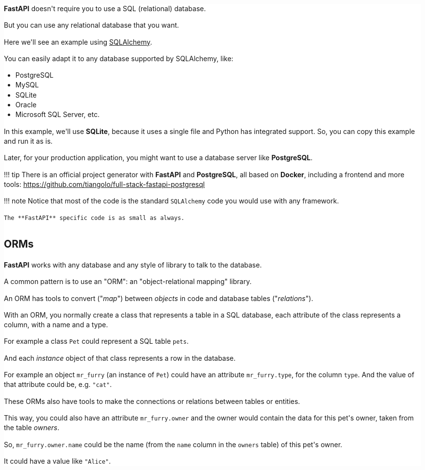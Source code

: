 **FastAPI** doesn't require you to use a SQL (relational) database.

But you can use any relational database that you want.

Here we'll see an example using <a href="https://www.sqlalchemy.org/" target="_blank">SQLAlchemy</a>.

You can easily adapt it to any database supported by SQLAlchemy, like:

* PostgreSQL
* MySQL
* SQLite
* Oracle
* Microsoft SQL Server, etc.

In this example, we'll use **SQLite**, because it uses a single file and Python has integrated support. So, you can copy this example and run it as is.

Later, for your production application, you might want to use a database server like **PostgreSQL**.

!!! tip
    There is an official project generator with **FastAPI** and **PostgreSQL**, all based on **Docker**, including a frontend and more tools: <a href="https://github.com/tiangolo/full-stack-fastapi-postgresql" target="_blank">https://github.com/tiangolo/full-stack-fastapi-postgresql</a>


!!! note
    Notice that most of the code is the standard `SQLAlchemy` code you would use with any framework.

    The **FastAPI** specific code is as small as always.

## ORMs

**FastAPI** works with any database and any style of library to talk to the database.

A common pattern is to use an "ORM": an "object-relational mapping" library.

An ORM has tools to convert ("*map*") between *objects* in code and database tables ("*relations*").

With an ORM, you normally create a class that represents a table in a SQL database, each attribute of the class represents a column, with a name and a type.

For example a class `Pet` could represent a SQL table `pets`.

And each *instance* object of that class represents a row in the database.

For example an object `mr_furry` (an instance of `Pet`) could have an attribute `mr_furry.type`, for the column `type`. And the value of that attribute could be, e.g. `"cat"`.

These ORMs also have tools to make the connections or relations between tables or entities.

This way, you could also have an attribute `mr_furry.owner` and the owner would contain the data for this pet's owner, taken from the table *owners*.

So, `mr_furry.owner.name` could be the name (from the `name` column in the `owners` table) of this pet's owner.

It could have a value like `"Alice"`.
